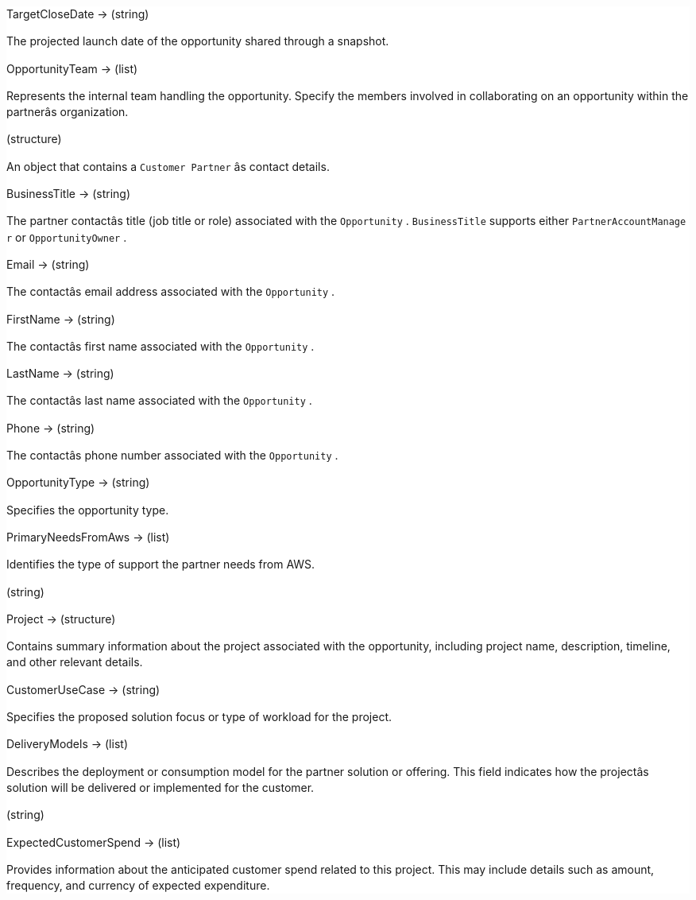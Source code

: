 TargetCloseDate -> (string)

The projected launch date of the opportunity shared through a snapshot.

OpportunityTeam -> (list)

Represents the internal team handling the opportunity. Specify the members involved in collaborating on an opportunity within the partnerâs organization.

(structure)

An object that contains a `Customer Partner` âs contact details.

BusinessTitle -> (string)

The partner contactâs title (job title or role) associated with the `Opportunity` . `BusinessTitle` supports either `PartnerAccountManager` or `OpportunityOwner` .

Email -> (string)

The contactâs email address associated with the `Opportunity` .

FirstName -> (string)

The contactâs first name associated with the `Opportunity` .

LastName -> (string)

The contactâs last name associated with the `Opportunity` .

Phone -> (string)

The contactâs phone number associated with the `Opportunity` .

OpportunityType -> (string)

Specifies the opportunity type.

PrimaryNeedsFromAws -> (list)

Identifies the type of support the partner needs from AWS.

(string)

Project -> (structure)

Contains summary information about the project associated with the opportunity, including project name, description, timeline, and other relevant details.

CustomerUseCase -> (string)

Specifies the proposed solution focus or type of workload for the project.

DeliveryModels -> (list)

Describes the deployment or consumption model for the partner solution or offering. This field indicates how the projectâs solution will be delivered or implemented for the customer.

(string)

ExpectedCustomerSpend -> (list)

Provides information about the anticipated customer spend related to this project. This may include details such as amount, frequency, and currency of expected expenditure.
